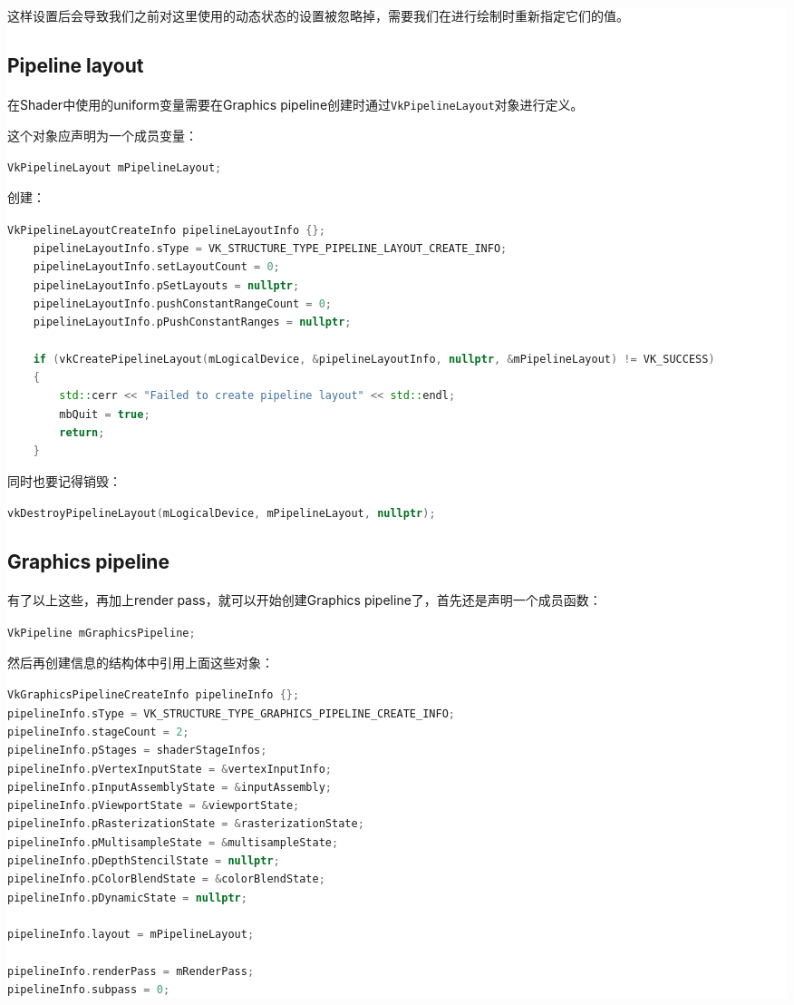 这样设置后会导致我们之前对这里使用的动态状态的设置被忽略掉，需要我们在进行绘制时重新指定它们的值。

## Pipeline layout

在Shader中使用的uniform变量需要在Graphics pipeline创建时通过`VkPipelineLayout`对象进行定义。

这个对象应声明为一个成员变量：

```cpp
VkPipelineLayout mPipelineLayout;
```

创建：

```cpp
VkPipelineLayoutCreateInfo pipelineLayoutInfo {};
    pipelineLayoutInfo.sType = VK_STRUCTURE_TYPE_PIPELINE_LAYOUT_CREATE_INFO;
    pipelineLayoutInfo.setLayoutCount = 0;
    pipelineLayoutInfo.pSetLayouts = nullptr;
    pipelineLayoutInfo.pushConstantRangeCount = 0;
    pipelineLayoutInfo.pPushConstantRanges = nullptr;

    if (vkCreatePipelineLayout(mLogicalDevice, &pipelineLayoutInfo, nullptr, &mPipelineLayout) != VK_SUCCESS)
    {
        std::cerr << "Failed to create pipeline layout" << std::endl;
        mbQuit = true;
        return;
    }
```

同时也要记得销毁：

```cpp
vkDestroyPipelineLayout(mLogicalDevice, mPipelineLayout, nullptr);
```

## Graphics pipeline

有了以上这些，再加上render pass，就可以开始创建Graphics pipeline了，首先还是声明一个成员函数：

```cpp
VkPipeline mGraphicsPipeline;
```

然后再创建信息的结构体中引用上面这些对象：

```cpp
VkGraphicsPipelineCreateInfo pipelineInfo {};
pipelineInfo.sType = VK_STRUCTURE_TYPE_GRAPHICS_PIPELINE_CREATE_INFO;
pipelineInfo.stageCount = 2;
pipelineInfo.pStages = shaderStageInfos;
pipelineInfo.pVertexInputState = &vertexInputInfo;
pipelineInfo.pInputAssemblyState = &inputAssembly;
pipelineInfo.pViewportState = &viewportState;
pipelineInfo.pRasterizationState = &rasterizationState;
pipelineInfo.pMultisampleState = &multisampleState;
pipelineInfo.pDepthStencilState = nullptr;
pipelineInfo.pColorBlendState = &colorBlendState;
pipelineInfo.pDynamicState = nullptr;

pipelineInfo.layout = mPipelineLayout;

pipelineInfo.renderPass = mRenderPass;
pipelineInfo.subpass = 0;
```
